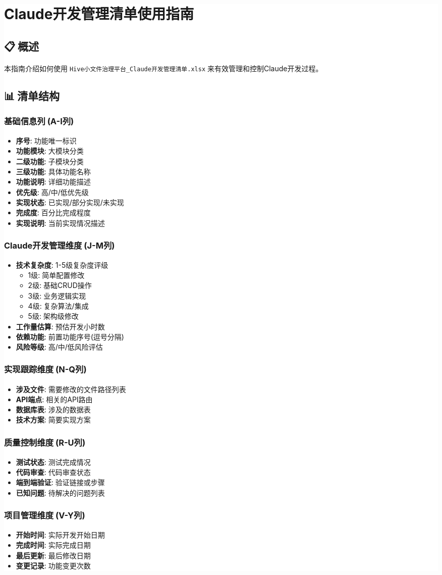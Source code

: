 # Claude开发管理清单使用指南

## 📋 概述

本指南介绍如何使用 `Hive小文件治理平台_Claude开发管理清单.xlsx` 来有效管理和控制Claude开发过程。

## 📊 清单结构

### 基础信息列 (A-I列)
- **序号**: 功能唯一标识
- **功能模块**: 大模块分类
- **二级功能**: 子模块分类  
- **三级功能**: 具体功能名称
- **功能说明**: 详细功能描述
- **优先级**: 高/中/低优先级
- **实现状态**: 已实现/部分实现/未实现
- **完成度**: 百分比完成程度
- **实现说明**: 当前实现情况描述

### Claude开发管理维度 (J-M列)
- **技术复杂度**: 1-5级复杂度评级
  - 1级: 简单配置修改
  - 2级: 基础CRUD操作  
  - 3级: 业务逻辑实现
  - 4级: 复杂算法/集成
  - 5级: 架构级修改
- **工作量估算**: 预估开发小时数
- **依赖功能**: 前置功能序号(逗号分隔)
- **风险等级**: 高/中/低风险评估

### 实现跟踪维度 (N-Q列)  
- **涉及文件**: 需要修改的文件路径列表
- **API端点**: 相关的API路由
- **数据库表**: 涉及的数据表
- **技术方案**: 简要实现方案

### 质量控制维度 (R-U列)
- **测试状态**: 测试完成情况
- **代码审查**: 代码审查状态
- **端到端验证**: 验证链接或步骤
- **已知问题**: 待解决的问题列表

### 项目管理维度 (V-Y列)
- **开始时间**: 实际开发开始日期
- **完成时间**: 实际完成日期
- **最后更新**: 最后修改日期
- **变更记录**: 功能变更次数
